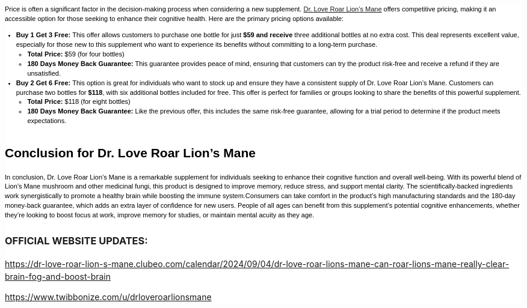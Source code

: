 <p style="color: #000000; font-family: Verdana, Arial, Helvetica, sans-serif; font-size: 11px; font-style: normal; font-variant-ligatures: normal; font-variant-caps: normal; font-weight: 400; letter-spacing: normal; orphans: 2; text-align: start; text-indent: 0px; text-transform: none; widows: 2; word-spacing: 0px; -webkit-text-stroke-width: 0px; white-space: normal; text-decoration-thickness: initial; text-decoration-style: initial; text-decoration-color: initial;">Price is often a significant factor in the decision-making process when considering a new supplement. <a href="https://fembotcollective.manifoldapp.org/groups/cd969b7d-5059-43bd-9ac0-625f3edd9fdc">Dr. Love Roar Lion&rsquo;s Mane</a> offers competitive pricing, making it an accessible option for those seeking to enhance their cognitive health. Here are the primary pricing options available:</p>
<ul style="color: #000000; font-family: Verdana, Arial, Helvetica, sans-serif; font-size: 11px; font-style: normal; font-variant-ligatures: normal; font-variant-caps: normal; font-weight: 400; letter-spacing: normal; orphans: 2; text-align: start; text-indent: 0px; text-transform: none; widows: 2; word-spacing: 0px; -webkit-text-stroke-width: 0px; white-space: normal; text-decoration-thickness: initial; text-decoration-style: initial; text-decoration-color: initial;">
<li><strong>Buy 1 Get 3 Free:</strong>&nbsp;This offer allows customers to purchase one bottle for just&nbsp;<strong>$59 and receive</strong>&nbsp;three additional bottles at no extra cost. This deal represents excellent value, especially for those new to this supplement who want to experience its benefits without committing to a long-term purchase.
<ul>
<li><strong>Total Price:</strong>&nbsp;$59 (for four bottles)</li>
<li><strong>180 Days Money Back Guarantee:</strong>&nbsp;This guarantee provides peace of mind, ensuring that customers can try the product risk-free and receive a refund if they are unsatisfied.</li>
</ul>
</li>
<li><strong>Buy 2 Get 6 Free:</strong>&nbsp;This option is great for individuals who want to stock up and ensure they have a consistent supply of Dr. Love Roar Lion&rsquo;s Mane. Customers can purchase two bottles for&nbsp;<strong>$118</strong>, with six additional bottles included for free. This offer is perfect for families or groups looking to share the benefits of this powerful supplement.
<ul>
<li><strong>Total Price:</strong>&nbsp;$118 (for eight bottles)</li>
<li><strong>180 Days Money Back Guarantee:</strong>&nbsp;Like the previous offer, this includes the same risk-free guarantee, allowing for a trial period to determine if the product meets expectations.</li>
</ul>
</li>
</ul>
<h2 style="color: #000000; font-family: Verdana, Arial, Helvetica, sans-serif; font-style: normal; font-variant-ligatures: normal; font-variant-caps: normal; letter-spacing: normal; orphans: 2; text-align: start; text-indent: 0px; text-transform: none; widows: 2; word-spacing: 0px; -webkit-text-stroke-width: 0px; white-space: normal; text-decoration-thickness: initial; text-decoration-style: initial; text-decoration-color: initial;">Conclusion for Dr. Love Roar Lion&rsquo;s Mane</h2>
<p style="color: #000000; font-family: Verdana, Arial, Helvetica, sans-serif; font-size: 11px; font-style: normal; font-variant-ligatures: normal; font-variant-caps: normal; font-weight: 400; letter-spacing: normal; orphans: 2; text-align: start; text-indent: 0px; text-transform: none; widows: 2; word-spacing: 0px; -webkit-text-stroke-width: 0px; white-space: normal; text-decoration-thickness: initial; text-decoration-style: initial; text-decoration-color: initial;">In conclusion, Dr. Love Roar Lion&rsquo;s Mane is a remarkable supplement for individuals seeking to enhance their cognitive function and overall well-being. With its powerful blend of Lion&rsquo;s Mane mushroom and other medicinal fungi, this product is designed to improve memory, reduce stress, and support mental clarity. The scientifically-backed ingredients work synergistically to promote a healthy brain while boosting the immune system.Consumers can take comfort in the product&rsquo;s high manufacturing standards and the 180-day money-back guarantee, which adds an extra layer of confidence for new users. People of all ages can benefit from this supplement&rsquo;s potential cognitive enhancements, whether they&rsquo;re looking to boost focus at work, improve memory for studies, or maintain mental acuity as they age.</p>
<h3>OFFICIAL WEBSITE UPDATES:</h3>
<p><a href="https://dr-love-roar-lion-s-mane.clubeo.com/calendar/2024/09/04/dr-love-roar-lions-mane-can-roar-lions-mane-really-clear-brain-fog-and-boost-brain">https://dr-love-roar-lion-s-mane.clubeo.com/calendar/2024/09/04/dr-love-roar-lions-mane-can-roar-lions-mane-really-clear-brain-fog-and-boost-brain</a></p>
<p><a href="https://www.twibbonize.com/u/drloveroarlionsmane">https://www.twibbonize.com/u/drloveroarlionsmane</a></p>